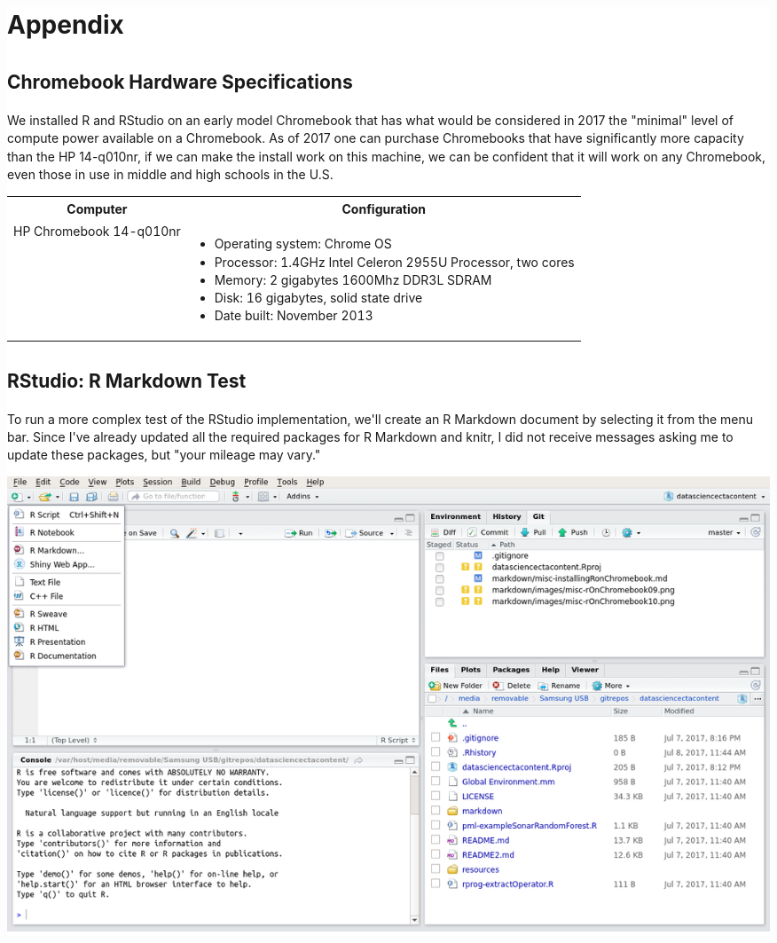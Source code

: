 # Appendix

## Chromebook Hardware Specifications

We installed R and RStudio on an early model Chromebook that has what would be considered in 2017 the "minimal" level of compute power available on a Chromebook. As of 2017 one can purchase Chromebooks that have significantly more capacity than the HP 14-q010nr, if we can make the install work on this machine, we can be confident that it will work on any Chromebook, even those in use in middle and high schools in the U.S.

<table>
    <tr>
        <th>Computer</th>
        <th>Configuration</th>
    </tr>
    <tr>
        <td valign=top>HP Chromebook 14-q010nr</td>
        <td>
            <ul>
                <li>Operating system: Chrome OS</li>
                <li>Processor: 1.4GHz Intel Celeron 2955U Processor, two cores </li>
                <li>Memory: 2 gigabytes 1600Mhz DDR3L SDRAM</li>
                <li>Disk: 16 gigabytes, solid state drive</li>
                <li>Date built: November 2013</li>
            </ul>
        </td>
     </tr>
</table>


## RStudio: R Markdown Test

To run a more complex test of the RStudio implementation, we'll create an R Markdown document by selecting it from the menu bar. Since I've already updated all the required packages for R Markdown and knitr, I did not receive messages asking me to update these packages, but "your mileage may vary."

<img src="./images/misc-rOnChromebook11.png">